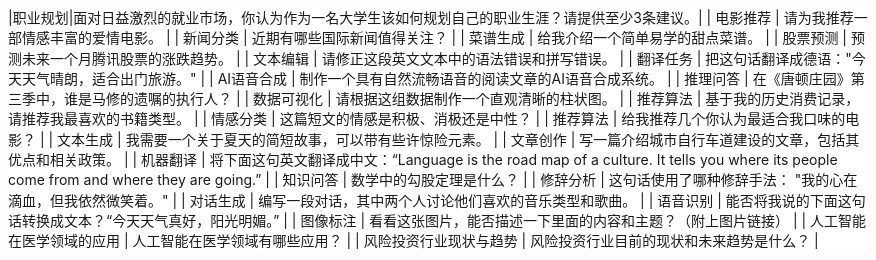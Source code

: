 |职业规划|面对日益激烈的就业市场，你认为作为一名大学生该如何规划自己的职业生涯？请提供至少3条建议。|
| 电影推荐 | 请为我推荐一部情感丰富的爱情电影。 |
| 新闻分类 | 近期有哪些国际新闻值得关注？ |
| 菜谱生成 | 给我介绍一个简单易学的甜点菜谱。 |
| 股票预测 | 预测未来一个月腾讯股票的涨跌趋势。 |
| 文本编辑 | 请修正这段英文文本中的语法错误和拼写错误。 |
| 翻译任务 | 把这句话翻译成德语："今天天气晴朗，适合出门旅游。" |
| AI语音合成 | 制作一个具有自然流畅语音的阅读文章的AI语音合成系统。 |
| 推理问答 | 在《唐顿庄园》第三季中，谁是马修的遗嘱的执行人？ |
| 数据可视化 | 请根据这组数据制作一个直观清晰的柱状图。 |
| 推荐算法 | 基于我的历史消费记录，请推荐我最喜欢的书籍类型。 |
| 情感分类 | 这篇短文的情感是积极、消极还是中性？ |
| 推荐算法 | 给我推荐几个你认为最适合我口味的电影？ |
| 文本生成 | 我需要一个关于夏天的简短故事，可以带有些许惊险元素。 |
| 文章创作 | 写一篇介绍城市自行车道建设的文章，包括其优点和相关政策。 |
| 机器翻译 | 将下面这句英文翻译成中文：“Language is the road map of a culture. It tells you where its people come from and where they are going.” |
| 知识问答 | 数学中的勾股定理是什么？ |
| 修辞分析 | 这句话使用了哪种修辞手法： "我的心在滴血，但我依然微笑着。" |
| 对话生成 | 编写一段对话，其中两个人讨论他们喜欢的音乐类型和歌曲。 |
| 语音识别 | 能否将我说的下面这句话转换成文本？“今天天气真好，阳光明媚。” |
| 图像标注 | 看看这张图片，能否描述一下里面的内容和主题？（附上图片链接） |
| 人工智能在医学领域的应用         | 人工智能在医学领域有哪些应用？                                                                                                                                                                                                                                                                                                                                                                                                                                                                                                                                                                                                                                                                                                                                                                                                                                                                                                                                                                                                                                                                                                                                                                                                                                                                                                                                                                                                                                                                                                                                                                                                                                                                                                                                                                                                                                                                                                                                                                                                                                    |
| 风险投资行业现状与趋势           | 风险投资行业目前的现状和未来趋势是什么？                                                                                                                                                                                                                                                                                                                                                                                                                                                                                                                                                                                                                                                                                                                                                                                                                                                                                                                                                                                                                                                                                                                                                                                                                                                                                                                                                                                                                                                                                                                                                                                                                                                                                                                                                                                                                                                                                                                                                                            |